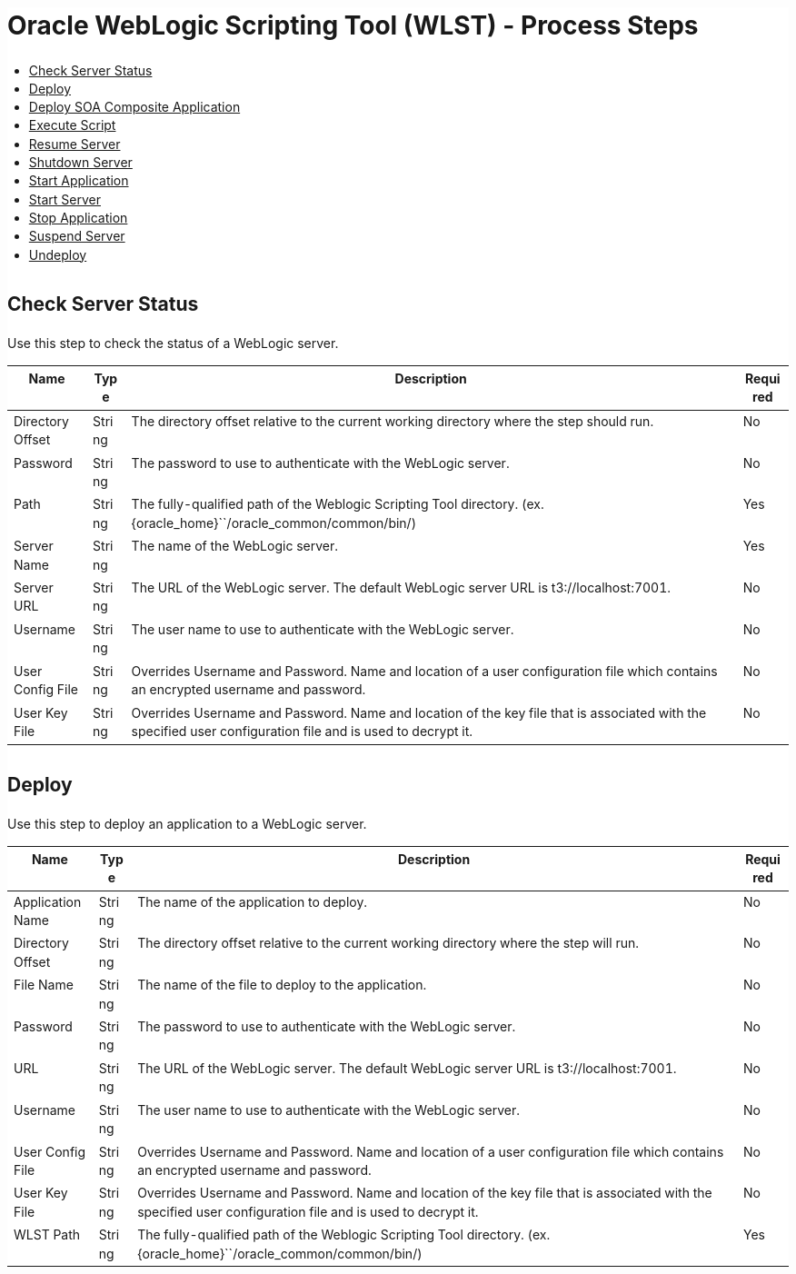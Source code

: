 
# Oracle WebLogic Scripting Tool (WLST) - Process Steps

* [Check Server Status](#check_server_status)
* [Deploy](#deploy)
* [Deploy SOA Composite Application](#deploy_soa_composite_application)
* [Execute Script](#execute_script)
* [Resume Server](#resume_server)
* [Shutdown Server](#shutdown_server)
* [Start Application](#start_application)
* [Start Server](#start_server)
* [Stop Application](#stop_application)
* [Suspend Server](#suspend_server)
* [Undeploy](#undeploy)


## Check Server Status

Use this step to check the status of a WebLogic server.


| Name | Type | Description                                                                                                          | Required |
| ---- | ---- | -------------------------------------------------------------------------------------------------------------------- | -------- |
| Directory Offset | String | The directory offset relative to the current working directory where the step should run. | No |
| Password | String | The password to use to authenticate with the WebLogic server. | No |
| Path | String | The fully-qualified path of the Weblogic Scripting Tool directory. (ex. {oracle\_home}``/oracle\_common/common/bin/) | Yes |
| Server Name | String | The name of the WebLogic server. | Yes |
| Server URL | String | The URL of the WebLogic server. The default WebLogic server URL is t3://localhost:7001. | No |
| Username | String | The user name to use to authenticate with the WebLogic server. | No |
| User Config File | String | Overrides Username and Password. Name and location of a user configuration file which contains an encrypted username and password. | No |
| User Key File | String | Overrides Username and Password. Name and location of the key file that is associated with the specified user configuration file and is used to decrypt it. | No |

## Deploy

Use this step to deploy an application to a WebLogic server.


| Name | Type | Description                                                                                                          | Required |
| ---- | ---- | -------------------------------------------------------------------------------------------------------------------- | -------- |
| Application Name | String | The name of the application to deploy. | No |
| Directory Offset | String | The directory offset relative to the current working directory where the step will run. | No |
| File Name | String | The name of the file to deploy to the application. | No |
| Password | String | The password to use to authenticate with the WebLogic server. | No |
| URL | String | The URL of the WebLogic server. The default WebLogic server URL is t3://localhost:7001. | No |
| Username | String | The user name to use to authenticate with the WebLogic server. | No |
| User Config File | String | Overrides Username and Password. Name and location of a user configuration file which contains an encrypted username and password. | No |
| User Key File | String | Overrides Username and Password. Name and location of the key file that is associated with the specified user configuration file and is used to decrypt it. | No |
| WLST Path | String | The fully-qualified path of the Weblogic Scripting Tool directory. (ex. {oracle\_home}``/oracle\_common/common/bin/) | Yes |
